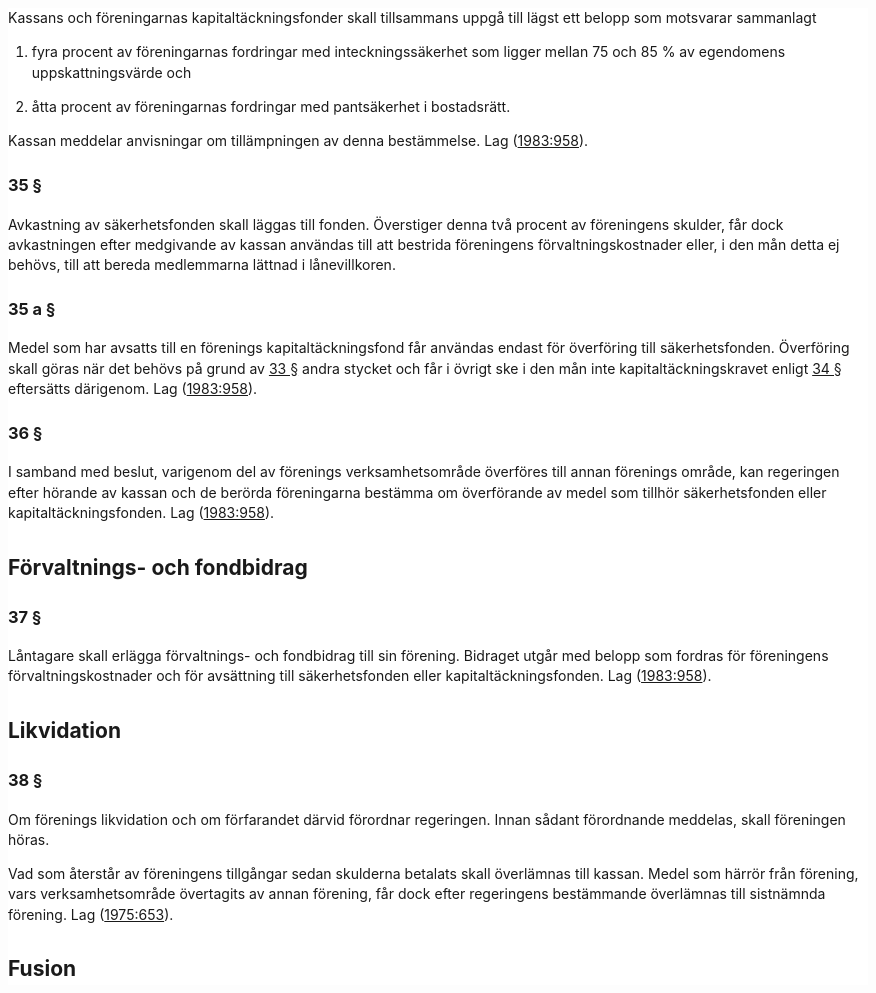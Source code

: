 Kassans och föreningarnas kapitaltäckningsfonder skall tillsammans uppgå till lägst ett belopp som motsvarar sammanlagt

1. fyra procent av föreningarnas fordringar med inteckningssäkerhet som ligger mellan 75 och 85 % av egendomens uppskattningsvärde och

2. åtta procent av föreningarnas fordringar med pantsäkerhet i bostadsrätt.

Kassan meddelar anvisningar om tillämpningen av denna bestämmelse. Lag ([1983:958](https://selex.se/eli/sfs/1983/958)).

### 35 §

Avkastning av säkerhetsfonden skall läggas till fonden. Överstiger denna två procent av föreningens skulder, får dock avkastningen efter medgivande av kassan användas till att bestrida föreningens förvaltningskostnader eller, i den mån detta ej behövs, till att bereda medlemmarna lättnad i lånevillkoren.

### 35 a §

Medel som har avsatts till en förenings kapitaltäckningsfond får användas endast för överföring till säkerhetsfonden. Överföring skall göras när det behövs på grund av [33 §](#33) andra stycket och får i övrigt ske i den mån inte kapitaltäckningskravet enligt [34 §](#34) eftersätts därigenom. Lag ([1983:958](https://selex.se/eli/sfs/1983/958)).

### 36 §

I samband med beslut, varigenom del av förenings verksamhetsområde överföres till annan förenings område, kan regeringen efter hörande av kassan och de berörda föreningarna bestämma om överförande av medel som tillhör säkerhetsfonden eller kapitaltäckningsfonden. Lag ([1983:958](https://selex.se/eli/sfs/1983/958)).

## Förvaltnings- och fondbidrag

### 37 §

Låntagare skall erlägga förvaltnings- och fondbidrag till sin förening. Bidraget utgår med belopp som fordras för föreningens förvaltningskostnader och för avsättning till säkerhetsfonden eller kapitaltäckningsfonden. Lag ([1983:958](https://selex.se/eli/sfs/1983/958)).

## Likvidation

### 38 §

Om förenings likvidation och om förfarandet därvid förordnar regeringen. Innan sådant förordnande meddelas, skall föreningen höras.

Vad som återstår av föreningens tillgångar sedan skulderna betalats skall överlämnas till kassan. Medel som härrör från förening, vars verksamhetsområde övertagits av annan förening, får dock efter regeringens bestämmande överlämnas till sistnämnda förening. Lag ([1975:653](https://selex.se/eli/sfs/1975/653)).

## Fusion
